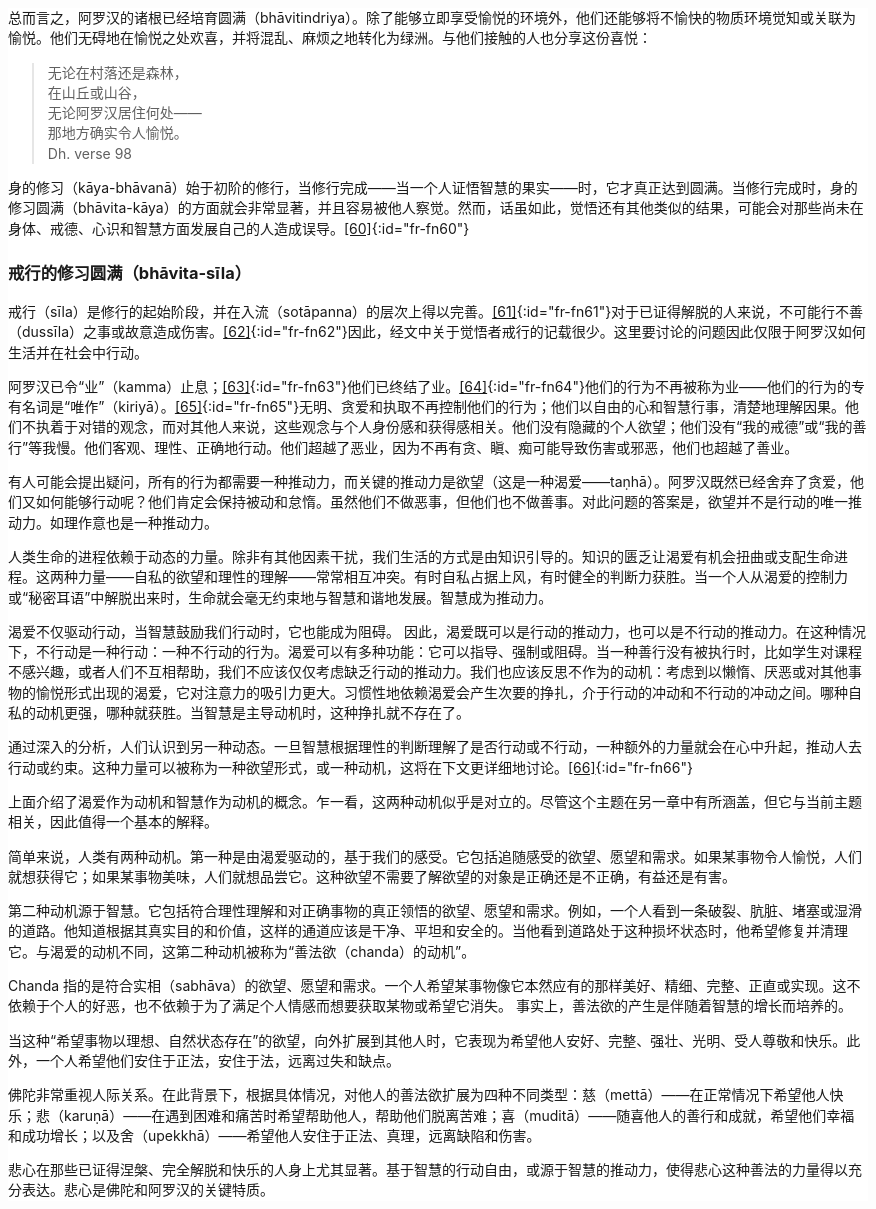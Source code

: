 总而言之，阿罗汉的诸根已经培育圆满（bhāvitindriya）。除了能够立即享受愉悦的环境外，他们还能够将不愉快的物质环境觉知或关联为愉悦。他们无碍地在愉悦之处欢喜，并将混乱、麻烦之地转化为绿洲。与他们接触的人也分享这份喜悦：

> 无论在村落还是森林，  
> 在山丘或山谷，  
> 无论阿罗汉居住何处——  
> 那地方确实令人愉悦。  
> Dh. verse 98

身的修习（kāya-bhāvanā）始于初阶的修行，当修行完成——当一个人证悟智慧的果实——时，它才真正达到圆满。当修行完成时，身的修习圆满（bhāvita-kāya）的方面就会非常显著，并且容易被他人察觉。然而，话虽如此，觉悟还有其他类似的结果，可能会对那些尚未在身体、戒德、心识和智慧方面发展自己的人造成误导。[\[60\]](#fn-fn60){:id="fr-fn60"} 

### 戒行的修习圆满（bhāvita-sīla）

戒行（sīla）是修行的起始阶段，并在入流（sotāpanna）的层次上得以完善。[\[61\]](#fn-fn61){:id="fr-fn61"}对于已证得解脱的人来说，不可能行不善（dussīla）之事或故意造成伤害。[\[62\]](#fn-fn62){:id="fr-fn62"}因此，经文中关于觉悟者戒行的记载很少。这里要讨论的问题因此仅限于阿罗汉如何生活并在社会中行动。

阿罗汉已令“业”（kamma）止息；[\[63\]](#fn-fn63){:id="fr-fn63"}他们已终结了业。[\[64\]](#fn-fn64){:id="fr-fn64"}他们的行为不再被称为业——他们的行为的专有名词是“唯作”（kiriyā）。[\[65\]](#fn-fn65){:id="fr-fn65"}无明、贪爱和执取不再控制他们的行为；他们以自由的心和智慧行事，清楚地理解因果。他们不执着于对错的观念，而对其他人来说，这些观念与个人身份感和获得感相关。他们没有隐藏的个人欲望；他们没有“我的戒德”或“我的善行”等我慢。他们客观、理性、正确地行动。他们超越了恶业，因为不再有贪、瞋、痴可能导致伤害或邪恶，他们也超越了善业。

有人可能会提出疑问，所有的行为都需要一种推动力，而关键的推动力是欲望（这是一种渴爱——taṇhā）。阿罗汉既然已经舍弃了贪爱，他们又如何能够行动呢？他们肯定会保持被动和怠惰。虽然他们不做恶事，但他们也不做善事。对此问题的答案是，欲望并不是行动的唯一推动力。如理作意也是一种推动力。

人类生命的进程依赖于动态的力量。除非有其他因素干扰，我们生活的方式是由知识引导的。知识的匮乏让渴爱有机会扭曲或支配生命进程。这两种力量——自私的欲望和理性的理解——常常相互冲突。有时自私占据上风，有时健全的判断力获胜。当一个人从渴爱的控制力或“秘密耳语”中解脱出来时，生命就会毫无约束地与智慧和谐地发展。智慧成为推动力。

渴爱不仅驱动行动，当智慧鼓励我们行动时，它也能成为阻碍。 因此，渴爱既可以是行动的推动力，也可以是不行动的推动力。在这种情况下，不行动是一种行动：一种不行动的行为。渴爱可以有多种功能：它可以指导、强制或阻碍。当一种善行没有被执行时，比如学生对课程不感兴趣，或者人们不互相帮助，我们不应该仅仅考虑缺乏行动的推动力。我们也应该反思不作为的动机：考虑到以懒惰、厌恶或对其他事物的愉悦形式出现的渴爱，它对注意力的吸引力更大。习惯性地依赖渴爱会产生次要的挣扎，介于行动的冲动和不行动的冲动之间。哪种自私的动机更强，哪种就获胜。当智慧是主导动机时，这种挣扎就不存在了。

通过深入的分析，人们认识到另一种动态。一旦智慧根据理性的判断理解了是否行动或不行动，一种额外的力量就会在心中升起，推动人去行动或约束。这种力量可以被称为一种欲望形式，或一种动机，这将在下文更详细地讨论。[\[66\]](#fn-fn66){:id="fr-fn66"}

上面介绍了渴爱作为动机和智慧作为动机的概念。乍一看，这两种动机似乎是对立的。尽管这个主题在另一章中有所涵盖，但它与当前主题相关，因此值得一个基本的解释。

简单来说，人类有两种动机。第一种是由渴爱驱动的，基于我们的感受。它包括追随感受的欲望、愿望和需求。如果某事物令人愉悦，人们就想获得它；如果某事物美味，人们就想品尝它。这种欲望不需要了解欲望的对象是正确还是不正确，有益还是有害。

第二种动机源于智慧。它包括符合理性理解和对正确事物的真正领悟的欲望、愿望和需求。例如，一个人看到一条破裂、肮脏、堵塞或湿滑的道路。他知道根据其真实目的和价值，这样的通道应该是干净、平坦和安全的。当他看到道路处于这种损坏状态时，他希望修复并清理它。与渴爱的动机不同，这第二种动机被称为“善法欲（chanda）的动机”。

Chanda 指的是符合实相（sabhāva）的欲望、愿望和需求。一个人希望某事物像它本然应有的那样美好、精细、完整、正直或实现。这不依赖于个人的好恶，也不依赖于为了满足个人情感而想要获取某物或希望它消失。 事实上，善法欲的产生是伴随着智慧的增长而培养的。

当这种“希望事物以理想、自然状态存在”的欲望，向外扩展到其他人时，它表现为希望他人安好、完整、强壮、光明、受人尊敬和快乐。此外，一个人希望他们安住于正法，安住于法，远离过失和缺点。

佛陀非常重视人际关系。在此背景下，根据具体情况，对他人的善法欲扩展为四种不同类型：慈（mettā）——在正常情况下希望他人快乐；悲（karuṇā）——在遇到困难和痛苦时希望帮助他人，帮助他们脱离苦难；喜（muditā）——随喜他人的善行和成就，希望他们幸福和成功增长；以及舍（upekkhā）——希望他人安住于正法、真理，远离缺陷和伤害。

悲心在那些已证得涅槃、完全解脱和快乐的人身上尤其显著。基于智慧的行动自由，或源于智慧的推动力，使得悲心这种善法的力量得以充分表达。悲心是佛陀和阿罗汉的关键特质。

